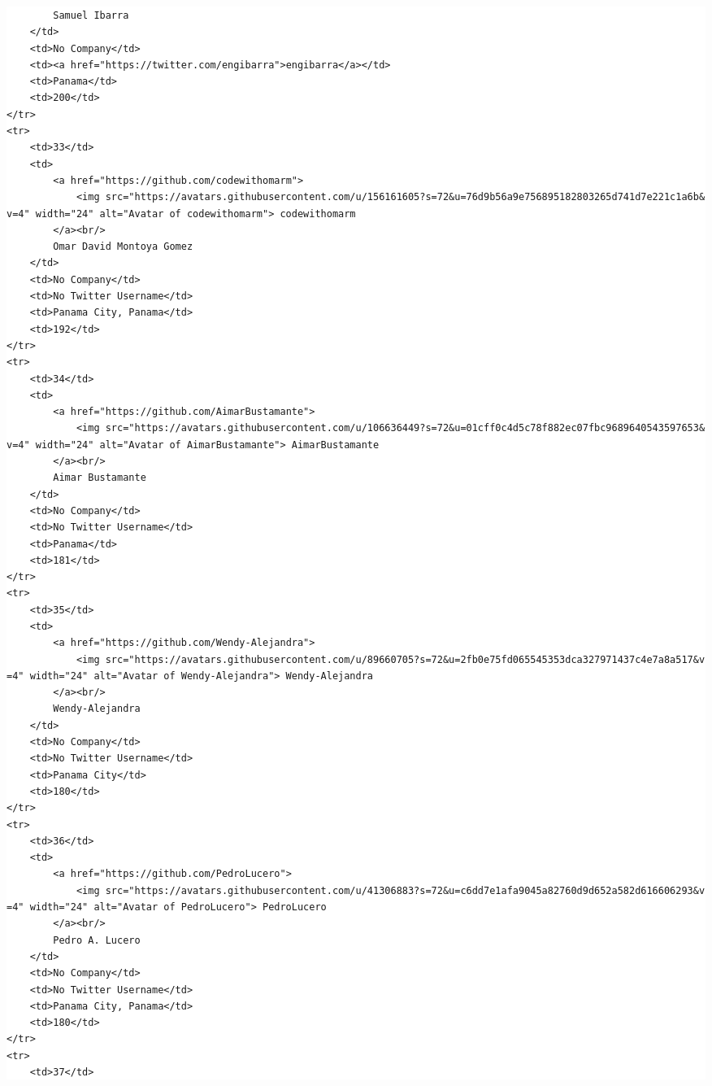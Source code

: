 			Samuel Ibarra
		</td>
		<td>No Company</td>
		<td><a href="https://twitter.com/engibarra">engibarra</a></td>
		<td>Panama</td>
		<td>200</td>
	</tr>
	<tr>
		<td>33</td>
		<td>
			<a href="https://github.com/codewithomarm">
				<img src="https://avatars.githubusercontent.com/u/156161605?s=72&u=76d9b56a9e756895182803265d741d7e221c1a6b&v=4" width="24" alt="Avatar of codewithomarm"> codewithomarm
			</a><br/>
			Omar David Montoya Gomez
		</td>
		<td>No Company</td>
		<td>No Twitter Username</td>
		<td>Panama City, Panama</td>
		<td>192</td>
	</tr>
	<tr>
		<td>34</td>
		<td>
			<a href="https://github.com/AimarBustamante">
				<img src="https://avatars.githubusercontent.com/u/106636449?s=72&u=01cff0c4d5c78f882ec07fbc9689640543597653&v=4" width="24" alt="Avatar of AimarBustamante"> AimarBustamante
			</a><br/>
			Aimar Bustamante
		</td>
		<td>No Company</td>
		<td>No Twitter Username</td>
		<td>Panama</td>
		<td>181</td>
	</tr>
	<tr>
		<td>35</td>
		<td>
			<a href="https://github.com/Wendy-Alejandra">
				<img src="https://avatars.githubusercontent.com/u/89660705?s=72&u=2fb0e75fd065545353dca327971437c4e7a8a517&v=4" width="24" alt="Avatar of Wendy-Alejandra"> Wendy-Alejandra
			</a><br/>
			Wendy-Alejandra
		</td>
		<td>No Company</td>
		<td>No Twitter Username</td>
		<td>Panama City</td>
		<td>180</td>
	</tr>
	<tr>
		<td>36</td>
		<td>
			<a href="https://github.com/PedroLucero">
				<img src="https://avatars.githubusercontent.com/u/41306883?s=72&u=c6dd7e1afa9045a82760d9d652a582d616606293&v=4" width="24" alt="Avatar of PedroLucero"> PedroLucero
			</a><br/>
			Pedro A. Lucero
		</td>
		<td>No Company</td>
		<td>No Twitter Username</td>
		<td>Panama City, Panama</td>
		<td>180</td>
	</tr>
	<tr>
		<td>37</td>